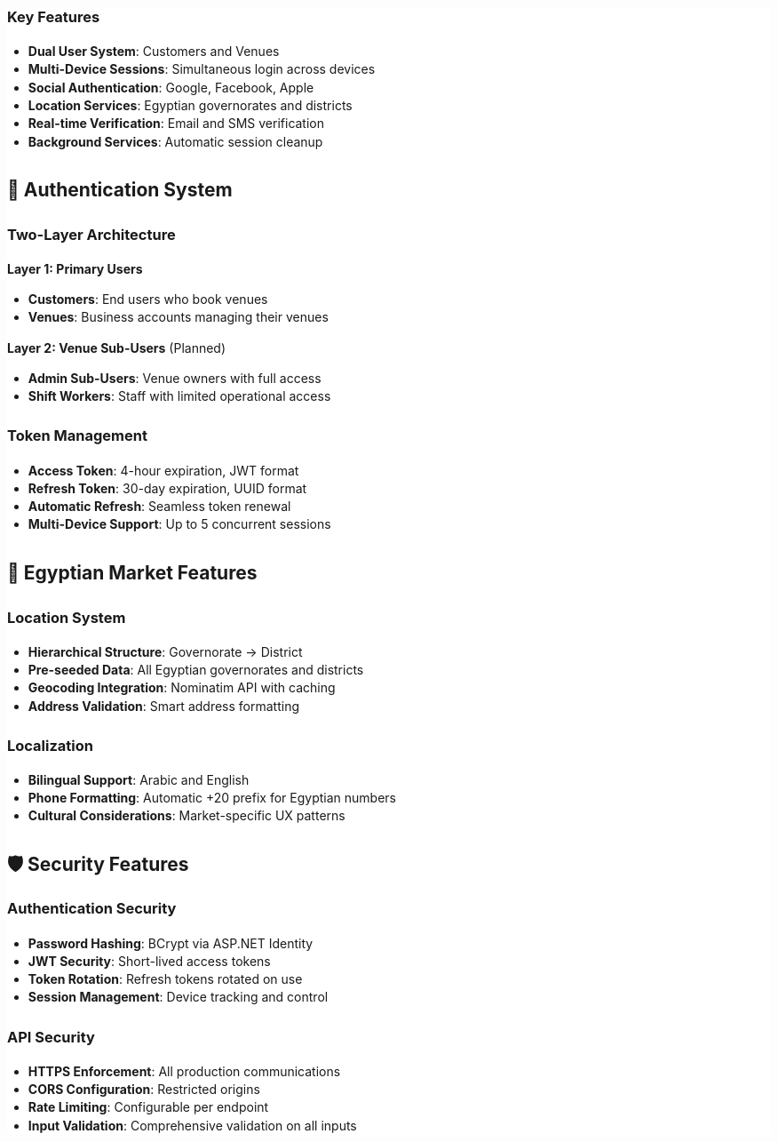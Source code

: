 ### Key Features
- **Dual User System**: Customers and Venues
- **Multi-Device Sessions**: Simultaneous login across devices
- **Social Authentication**: Google, Facebook, Apple
- **Location Services**: Egyptian governorates and districts
- **Real-time Verification**: Email and SMS verification
- **Background Services**: Automatic session cleanup

## 🔑 Authentication System

### Two-Layer Architecture

**Layer 1: Primary Users**
- **Customers**: End users who book venues
- **Venues**: Business accounts managing their venues

**Layer 2: Venue Sub-Users** (Planned)
- **Admin Sub-Users**: Venue owners with full access
- **Shift Workers**: Staff with limited operational access

### Token Management
- **Access Token**: 4-hour expiration, JWT format
- **Refresh Token**: 30-day expiration, UUID format
- **Automatic Refresh**: Seamless token renewal
- **Multi-Device Support**: Up to 5 concurrent sessions

## 📍 Egyptian Market Features

### Location System
- **Hierarchical Structure**: Governorate → District
- **Pre-seeded Data**: All Egyptian governorates and districts
- **Geocoding Integration**: Nominatim API with caching
- **Address Validation**: Smart address formatting

### Localization
- **Bilingual Support**: Arabic and English
- **Phone Formatting**: Automatic +20 prefix for Egyptian numbers
- **Cultural Considerations**: Market-specific UX patterns

## 🛡️ Security Features

### Authentication Security
- **Password Hashing**: BCrypt via ASP.NET Identity
- **JWT Security**: Short-lived access tokens
- **Token Rotation**: Refresh tokens rotated on use
- **Session Management**: Device tracking and control

### API Security
- **HTTPS Enforcement**: All production communications
- **CORS Configuration**: Restricted origins
- **Rate Limiting**: Configurable per endpoint
- **Input Validation**: Comprehensive validation on all inputs
